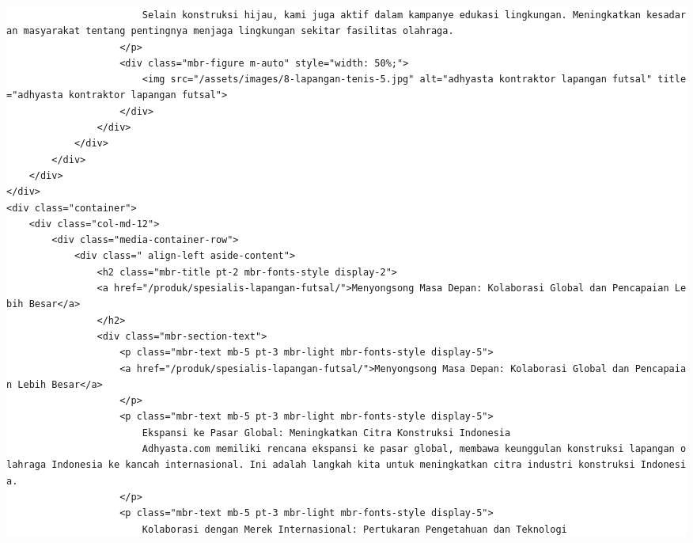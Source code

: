                             Selain konstruksi hijau, kami juga aktif dalam kampanye edukasi lingkungan. Meningkatkan kesadaran masyarakat tentang pentingnya menjaga lingkungan sekitar fasilitas olahraga.
                        </p>
                        <div class="mbr-figure m-auto" style="width: 50%;">
                            <img src="/assets/images/8-lapangan-tenis-5.jpg" alt="adhyasta kontraktor lapangan futsal" title="adhyasta kontraktor lapangan futsal">
                        </div>
                    </div>
                </div>
            </div>
        </div>
    </div>
    <div class="container">
        <div class="col-md-12">
            <div class="media-container-row">
                <div class=" align-left aside-content">
                    <h2 class="mbr-title pt-2 mbr-fonts-style display-2">
                    <a href="/produk/spesialis-lapangan-futsal/">Menyongsong Masa Depan: Kolaborasi Global dan Pencapaian Lebih Besar</a>
                    </h2>
                    <div class="mbr-section-text">
                        <p class="mbr-text mb-5 pt-3 mbr-light mbr-fonts-style display-5">
                        <a href="/produk/spesialis-lapangan-futsal/">Menyongsong Masa Depan: Kolaborasi Global dan Pencapaian Lebih Besar</a>
                        </p>
                        <p class="mbr-text mb-5 pt-3 mbr-light mbr-fonts-style display-5">
                            Ekspansi ke Pasar Global: Meningkatkan Citra Konstruksi Indonesia
                            Adhyasta.com memiliki rencana ekspansi ke pasar global, membawa keunggulan konstruksi lapangan olahraga Indonesia ke kancah internasional. Ini adalah langkah kita untuk meningkatkan citra industri konstruksi Indonesia.
                        </p>
                        <p class="mbr-text mb-5 pt-3 mbr-light mbr-fonts-style display-5">
                            Kolaborasi dengan Merek Internasional: Pertukaran Pengetahuan dan Teknologi